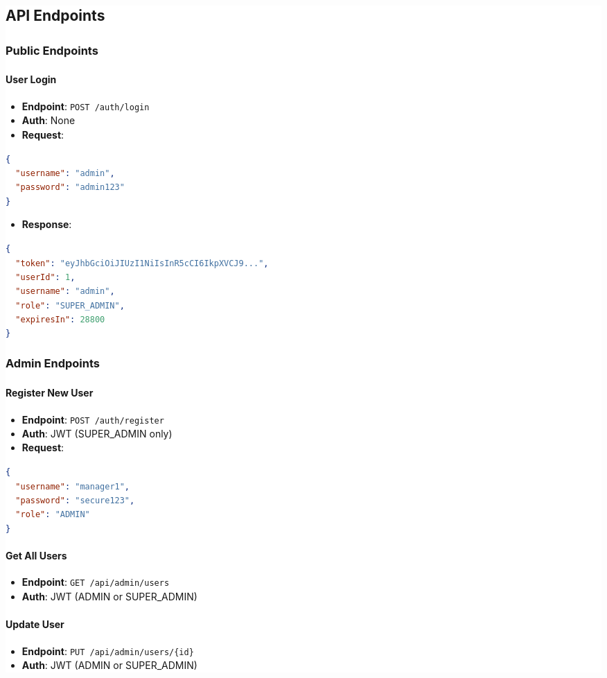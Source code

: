 
## API Endpoints

### Public Endpoints

#### User Login

- **Endpoint**: `POST /auth/login`
- **Auth**: None
- **Request**:

```json
{
  "username": "admin",
  "password": "admin123"
}
```

- **Response**:

```json
{
  "token": "eyJhbGciOiJIUzI1NiIsInR5cCI6IkpXVCJ9...",
  "userId": 1,
  "username": "admin",
  "role": "SUPER_ADMIN",
  "expiresIn": 28800
}
```

### Admin Endpoints

#### Register New User

- **Endpoint**: `POST /auth/register`
- **Auth**: JWT (SUPER_ADMIN only)
- **Request**:

```json
{
  "username": "manager1",
  "password": "secure123",
  "role": "ADMIN"
}
```

#### Get All Users

- **Endpoint**: `GET /api/admin/users`
- **Auth**: JWT (ADMIN or SUPER_ADMIN)

#### Update User

- **Endpoint**: `PUT /api/admin/users/{id}`
- **Auth**: JWT (ADMIN or SUPER_ADMIN)
